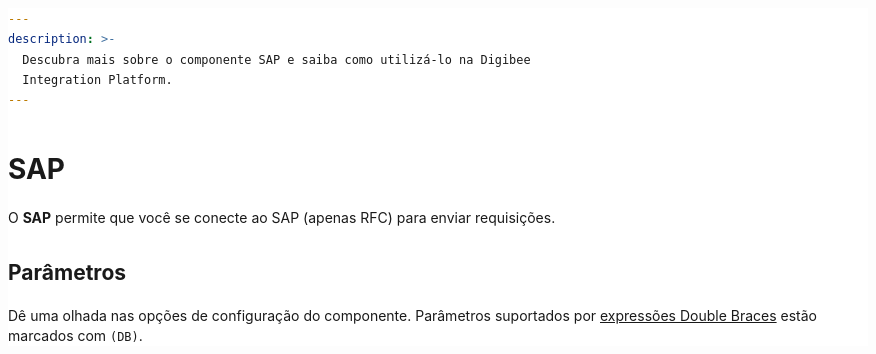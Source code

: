 ```yaml
---
description: >-
  Descubra mais sobre o componente SAP e saiba como utilizá-lo na Digibee
  Integration Platform.
---
```


# SAP

O **SAP** permite que você se conecte ao SAP (apenas RFC) para enviar requisições.

## Parâmetros

Dê uma olhada nas opções de configuração do componente. Parâmetros suportados por [expressões Double Braces](https://docs.digibee.com/documentation/v/pt-br/build/double-braces) estão marcados com `(DB)`.&#x20;

